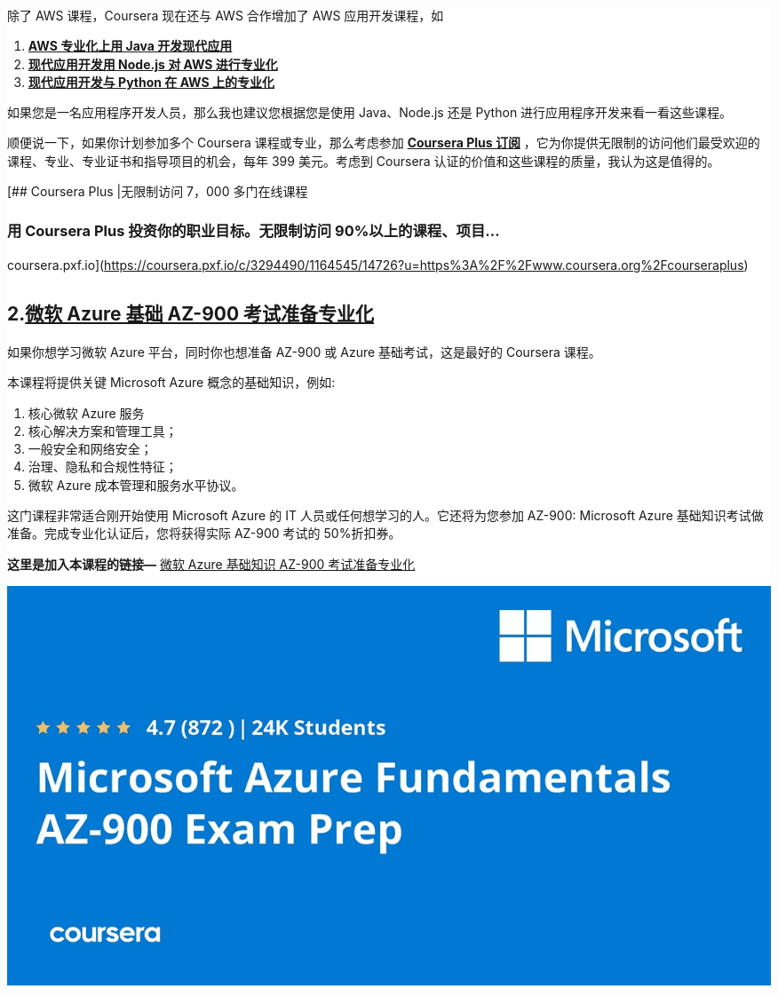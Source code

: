 除了 AWS 课程，Coursera 现在还与 AWS 合作增加了 AWS 应用开发课程，如

1.  [**AWS 专业化上用 Java 开发现代应用**](https://coursera.pxf.io/c/3294490/1164545/14726?u=https%3A%2F%2Fwww.coursera.org%2Fspecializations%2Faws-java-serverless-development)
2.  [**现代应用开发用 Node.js 对 AWS 进行专业化**](https://coursera.pxf.io/c/3294490/1164545/14726?u=https%3A%2F%2Fwww.coursera.org%2Fspecializations%2Faws-nodejs-serverless-development)
3.  [**现代应用开发与 Python 在 AWS 上的专业化**](https://coursera.pxf.io/c/3294490/1164545/14726?u=https%3A%2F%2Fwww.coursera.org%2Fspecializations%2Faws-python-serverless-development)

如果您是一名应用程序开发人员，那么我也建议您根据您是使用 Java、Node.js 还是 Python 进行应用程序开发来看一看这些课程。

顺便说一下，如果你计划参加多个 Coursera 课程或专业，那么考虑参加 [**Coursera Plus 订阅**](https://coursera.pxf.io/c/3294490/1164545/14726?u=https%3A%2F%2Fwww.coursera.org%2Fcourseraplus) ，它为你提供无限制的访问他们最受欢迎的课程、专业、专业证书和指导项目的机会，每年 399 美元。考虑到 Coursera 认证的价值和这些课程的质量，我认为这是值得的。

[](https://coursera.pxf.io/c/3294490/1164545/14726?u=https%3A%2F%2Fwww.coursera.org%2Fcourseraplus) [## Coursera Plus |无限制访问 7，000 多门在线课程

### 用 Coursera Plus 投资你的职业目标。无限制访问 90%以上的课程、项目…

coursera.pxf.io](https://coursera.pxf.io/c/3294490/1164545/14726?u=https%3A%2F%2Fwww.coursera.org%2Fcourseraplus) 

## 2.[微软 Azure 基础 AZ-900 考试准备专业化](https://coursera.pxf.io/c/3294490/1164545/14726?u=https%3A%2F%2Fwww.coursera.org%2Fspecializations%2Fmicrosoft-azure-fundamentals-az-900)

如果你想学习微软 Azure 平台，同时你也想准备 AZ-900 或 Azure 基础考试，这是最好的 Coursera 课程。

本课程将提供关键 Microsoft Azure 概念的基础知识，例如:

1.  核心微软 Azure 服务
2.  核心解决方案和管理工具；
3.  一般安全和网络安全；
4.  治理、隐私和合规性特征；
5.  微软 Azure 成本管理和服务水平协议。

这门课程非常适合刚开始使用 Microsoft Azure 的 IT 人员或任何想学习的人。它还将为您参加 AZ-900: Microsoft Azure 基础知识考试做准备。完成专业化认证后，您将获得实际 AZ-900 考试的 50%折扣券。

**这里是加入本课程的链接—** [微软 Azure 基础知识 AZ-900 考试准备专业化](https://coursera.pxf.io/c/3294490/1164545/14726?u=https%3A%2F%2Fwww.coursera.org%2Fspecializations%2Fmicrosoft-azure-fundamentals-az-900)

[![](img/38b289feb6d021bdb8db4f4091169169.png)](https://coursera.pxf.io/c/3294490/1164545/14726?u=https%3A%2F%2Fwww.coursera.org%2Fspecializations%2Fmicrosoft-azure-fundamentals-az-900)
